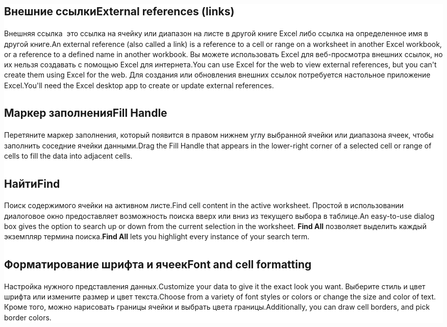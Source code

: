 ## <a name="external-references-links"></a><span data-ttu-id="4d7ec-204">Внешние ссылки</span><span class="sxs-lookup"><span data-stu-id="4d7ec-204">External references (links)</span></span>

<span data-ttu-id="4d7ec-205">Внешняя ссылка  это ссылка на ячейку или диапазон на листе в другой книге Excel либо ссылка на определенное имя в другой книге.</span><span class="sxs-lookup"><span data-stu-id="4d7ec-205">An external reference (also called a link) is a reference to a cell or range on a worksheet in another Excel workbook, or a reference to a defined name in another workbook.</span></span> <span data-ttu-id="4d7ec-206">Вы можете использовать Excel для веб-просмотра внешних ссылок, но их нельзя создавать с помощью Excel для интернета.</span><span class="sxs-lookup"><span data-stu-id="4d7ec-206">You can use Excel for the web to view external references, but you can't create them using Excel for the web.</span></span> <span data-ttu-id="4d7ec-207">Для создания или обновления внешних ссылок потребуется настольное приложение Excel.</span><span class="sxs-lookup"><span data-stu-id="4d7ec-207">You'll need the Excel desktop app to create or update external references.</span></span> 
  
## <a name="fill-handle"></a><span data-ttu-id="4d7ec-208">Маркер заполнения</span><span class="sxs-lookup"><span data-stu-id="4d7ec-208">Fill Handle</span></span>

<span data-ttu-id="4d7ec-209">Перетяните маркер заполнения, который появится в правом нижнем углу выбранной ячейки или диапазона ячеек, чтобы заполнить соседние ячейки данными.</span><span class="sxs-lookup"><span data-stu-id="4d7ec-209">Drag the Fill Handle that appears in the lower-right corner of a selected cell or range of cells to fill the data into adjacent cells.</span></span>
  
## <a name="find"></a><span data-ttu-id="4d7ec-210">Найти</span><span class="sxs-lookup"><span data-stu-id="4d7ec-210">Find</span></span>

<span data-ttu-id="4d7ec-211">Поиск содержимого ячейки на активном листе.</span><span class="sxs-lookup"><span data-stu-id="4d7ec-211">Find cell content in the active worksheet.</span></span> <span data-ttu-id="4d7ec-212">Простой в использовании диалоговое окно предоставляет возможность поиска вверх или вниз из текущего выбора в таблице.</span><span class="sxs-lookup"><span data-stu-id="4d7ec-212">An easy-to-use dialog box gives the option to search up or down from the current selection in the worksheet.</span></span> <span data-ttu-id="4d7ec-213">**Find All** позволяет выделить каждый экземпляр термина поиска.</span><span class="sxs-lookup"><span data-stu-id="4d7ec-213">**Find All** lets you highlight every instance of your search term.</span></span>
  
## <a name="font-and-cell-formatting"></a><span data-ttu-id="4d7ec-214">Форматирование шрифта и ячеек</span><span class="sxs-lookup"><span data-stu-id="4d7ec-214">Font and cell formatting</span></span>

<span data-ttu-id="4d7ec-215">Настройка нужного представления данных.</span><span class="sxs-lookup"><span data-stu-id="4d7ec-215">Customize your data to give it the exact look you want.</span></span> <span data-ttu-id="4d7ec-216">Выберите стиль и цвет шрифта или измените размер и цвет текста.</span><span class="sxs-lookup"><span data-stu-id="4d7ec-216">Choose from a variety of font styles or colors or change the size and color of text.</span></span> <span data-ttu-id="4d7ec-217">Кроме того, можно нарисовать границы ячейки и выбрать цвета границы.</span><span class="sxs-lookup"><span data-stu-id="4d7ec-217">Additionally, you can draw cell borders, and pick border colors.</span></span>
  